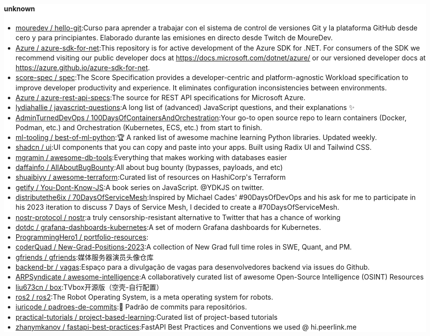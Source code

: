 #### unknown
* [mouredev / hello-git](https://github.com/mouredev/hello-git):Curso para aprender a trabajar con el sistema de control de versiones Git y la plataforma GitHub desde cero y para principiantes. Elaborado durante las emisiones en directo desde Twitch de MoureDev.
* [Azure / azure-sdk-for-net](https://github.com/Azure/azure-sdk-for-net):This repository is for active development of the Azure SDK for .NET. For consumers of the SDK we recommend visiting our public developer docs at https://docs.microsoft.com/dotnet/azure/ or our versioned developer docs at https://azure.github.io/azure-sdk-for-net.
* [score-spec / spec](https://github.com/score-spec/spec):The Score Specification provides a developer-centric and platform-agnostic Workload specification to improve developer productivity and experience. It eliminates configuration inconsistencies between environments.
* [Azure / azure-rest-api-specs](https://github.com/Azure/azure-rest-api-specs):The source for REST API specifications for Microsoft Azure.
* [lydiahallie / javascript-questions](https://github.com/lydiahallie/javascript-questions):A long list of (advanced) JavaScript questions, and their explanations
✨
* [AdminTurnedDevOps / 100DaysOfContainersAndOrchestration](https://github.com/AdminTurnedDevOps/100DaysOfContainersAndOrchestration):Your go-to open source repo to learn containers (Docker, Podman, etc.) and Orchestration (Kubernetes, ECS, etc.) from start to finish.
* [ml-tooling / best-of-ml-python](https://github.com/ml-tooling/best-of-ml-python):🏆
A ranked list of awesome machine learning Python libraries. Updated weekly.
* [shadcn / ui](https://github.com/shadcn/ui):UI components that you can copy and paste into your apps. Built using Radix UI and Tailwind CSS.
* [mgramin / awesome-db-tools](https://github.com/mgramin/awesome-db-tools):Everything that makes working with databases easier
* [daffainfo / AllAboutBugBounty](https://github.com/daffainfo/AllAboutBugBounty):All about bug bounty (bypasses, payloads, and etc)
* [shuaibiyy / awesome-terraform](https://github.com/shuaibiyy/awesome-terraform):Curated list of resources on HashiCorp's Terraform
* [getify / You-Dont-Know-JS](https://github.com/getify/You-Dont-Know-JS):A book series on JavaScript. @YDKJS on twitter.
* [distributethe6ix / 70DaysOfServiceMesh](https://github.com/distributethe6ix/70DaysOfServiceMesh):Inspired by Michael Cades' #90DaysOfDevOps and his ask for me to participate in his 2023 iteration to discuss 7 Days of Service Mesh, I decided to create a #70DaysOfServiceMesh.
* [nostr-protocol / nostr](https://github.com/nostr-protocol/nostr):a truly censorship-resistant alternative to Twitter that has a chance of working
* [dotdc / grafana-dashboards-kubernetes](https://github.com/dotdc/grafana-dashboards-kubernetes):A set of modern Grafana dashboards for Kubernetes.
* [ProgrammingHero1 / portfolio-resources](https://github.com/ProgrammingHero1/portfolio-resources):
* [coderQuad / New-Grad-Positions-2023](https://github.com/coderQuad/New-Grad-Positions-2023):A collection of New Grad full time roles in SWE, Quant, and PM.
* [gfriends / gfriends](https://github.com/gfriends/gfriends):媒体服务器演员头像仓库
* [backend-br / vagas](https://github.com/backend-br/vagas):Espaço para a divulgação de vagas para desenvolvedores backend via issues do Github.
* [ARPSyndicate / awesome-intelligence](https://github.com/ARPSyndicate/awesome-intelligence):A collaboratively curated list of awesome Open-Source Intelligence (OSINT) Resources
* [liu673cn / box](https://github.com/liu673cn/box):TVbox开源版（空壳-自行配置）
* [ros2 / ros2](https://github.com/ros2/ros2):The Robot Operating System, is a meta operating system for robots.
* [iuricode / padroes-de-commits](https://github.com/iuricode/padroes-de-commits):📄
Padrão de commits para repositórios.
* [practical-tutorials / project-based-learning](https://github.com/practical-tutorials/project-based-learning):Curated list of project-based tutorials
* [zhanymkanov / fastapi-best-practices](https://github.com/zhanymkanov/fastapi-best-practices):FastAPI Best Practices and Conventions we used @ hi.peerlink.me
